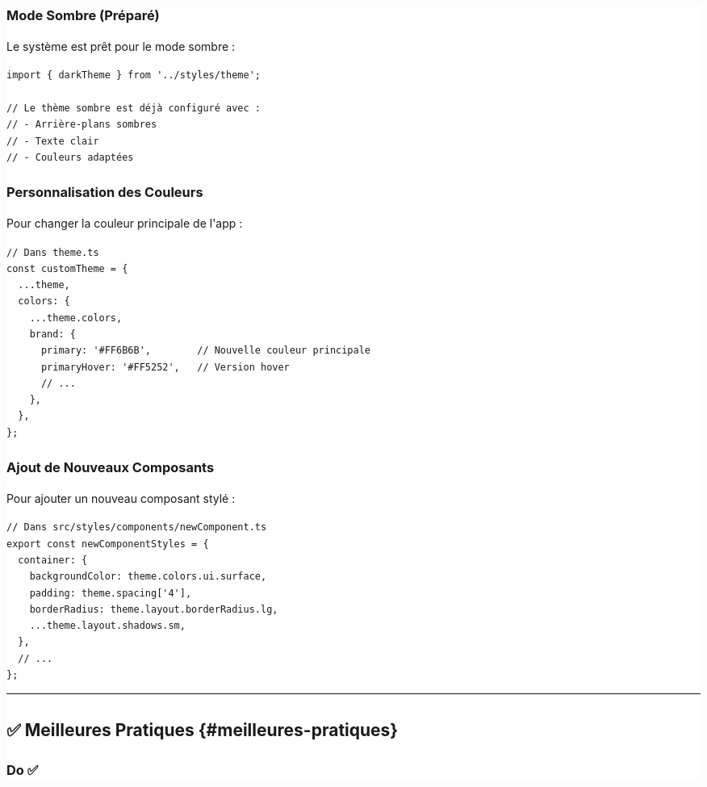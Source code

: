 ### Mode Sombre (Préparé)

Le système est prêt pour le mode sombre :

```tsx
import { darkTheme } from '../styles/theme';

// Le thème sombre est déjà configuré avec :
// - Arrière-plans sombres
// - Texte clair
// - Couleurs adaptées
```

### Personnalisation des Couleurs

Pour changer la couleur principale de l'app :

```tsx
// Dans theme.ts
const customTheme = {
  ...theme,
  colors: {
    ...theme.colors,
    brand: {
      primary: '#FF6B6B',        // Nouvelle couleur principale
      primaryHover: '#FF5252',   // Version hover
      // ...
    },
  },
};
```

### Ajout de Nouveaux Composants

Pour ajouter un nouveau composant stylé :

```tsx
// Dans src/styles/components/newComponent.ts
export const newComponentStyles = {
  container: {
    backgroundColor: theme.colors.ui.surface,
    padding: theme.spacing['4'],
    borderRadius: theme.layout.borderRadius.lg,
    ...theme.layout.shadows.sm,
  },
  // ...
};
```

---

## ✅ Meilleures Pratiques {#meilleures-pratiques}

### Do ✅

